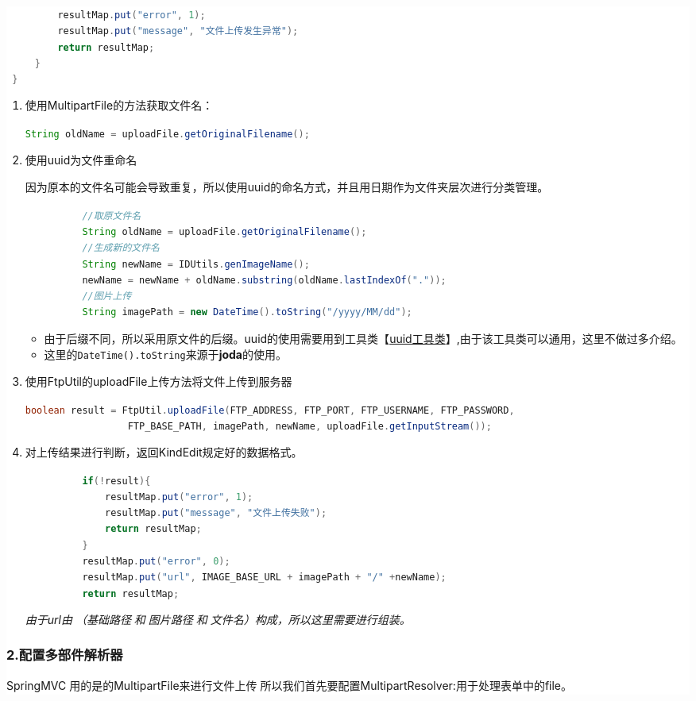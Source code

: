    ```java
   			resultMap.put("error", 1);
   			resultMap.put("message", "文件上传发生异常");
   			return resultMap;
   		} 
   	}
   ```

   1. 使用MultipartFile的方法获取文件名：

      ```java
      String oldName = uploadFile.getOriginalFilename();
      ```

   2. 使用uuid为文件重命名   

      因为原本的文件名可能会导致重复，所以使用uuid的命名方式，并且用日期作为文件夹层次进行分类管理。   

      ```java
      			//取原文件名
      			String oldName = uploadFile.getOriginalFilename();
      			//生成新的文件名
      			String newName = IDUtils.genImageName();
      			newName = newName + oldName.substring(oldName.lastIndexOf("."));
      			//图片上传
      			String imagePath = new DateTime().toString("/yyyy/MM/dd");
      ```

      - 由于后缀不同，所以采用原文件的后缀。uuid的使用需要用到工具类【[uuid工具类](../Tools/IDUtils.java)】,由于该工具类可以通用，这里不做过多介绍。   
      - 这里的``DateTime().toString``来源于**joda**的使用。  

   3. 使用FtpUtil的uploadFile上传方法将文件上传到服务器       

      ```java
      boolean result = FtpUtil.uploadFile(FTP_ADDRESS, FTP_PORT, FTP_USERNAME, FTP_PASSWORD, 
      					FTP_BASE_PATH, imagePath, newName, uploadFile.getInputStream());
      ```

   4. 对上传结果进行判断，返回KindEdit规定好的数据格式。

      ```java
      			if(!result){
      				resultMap.put("error", 1);
      				resultMap.put("message", "文件上传失败");
      				return resultMap;
      			}
      			resultMap.put("error", 0);
      			resultMap.put("url", IMAGE_BASE_URL + imagePath + "/" +newName);
      			return resultMap;
      ```

      _由于url由  （基础路径 和 图片路径 和 文件名）构成，所以这里需要进行组装。_   

   ### 2.配置多部件解析器    

   SpringMVC 用的是的MultipartFile来进行文件上传 所以我们首先要配置MultipartResolver:用于处理表单中的file。
